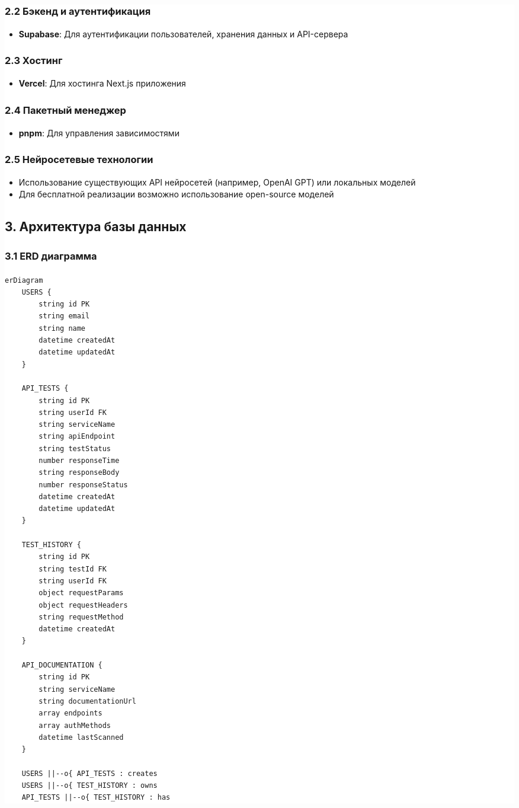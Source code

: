 ### 2.2 Бэкенд и аутентификация
- **Supabase**: Для аутентификации пользователей, хранения данных и API-сервера

### 2.3 Хостинг
- **Vercel**: Для хостинга Next.js приложения

### 2.4 Пакетный менеджер
- **pnpm**: Для управления зависимостями

### 2.5 Нейросетевые технологии
- Использование существующих API нейросетей (например, OpenAI GPT) или локальных моделей
- Для бесплатной реализации возможно использование open-source моделей

## 3. Архитектура базы данных

### 3.1 ERD диаграмма

```mermaid
erDiagram
    USERS {
        string id PK
        string email
        string name
        datetime createdAt
        datetime updatedAt
    }
    
    API_TESTS {
        string id PK
        string userId FK
        string serviceName
        string apiEndpoint
        string testStatus
        number responseTime
        string responseBody
        number responseStatus
        datetime createdAt
        datetime updatedAt
    }
    
    TEST_HISTORY {
        string id PK
        string testId FK
        string userId FK
        object requestParams
        object requestHeaders
        string requestMethod
        datetime createdAt
    }
    
    API_DOCUMENTATION {
        string id PK
        string serviceName
        string documentationUrl
        array endpoints
        array authMethods
        datetime lastScanned
    }
    
    USERS ||--o{ API_TESTS : creates
    USERS ||--o{ TEST_HISTORY : owns
    API_TESTS ||--o{ TEST_HISTORY : has
```